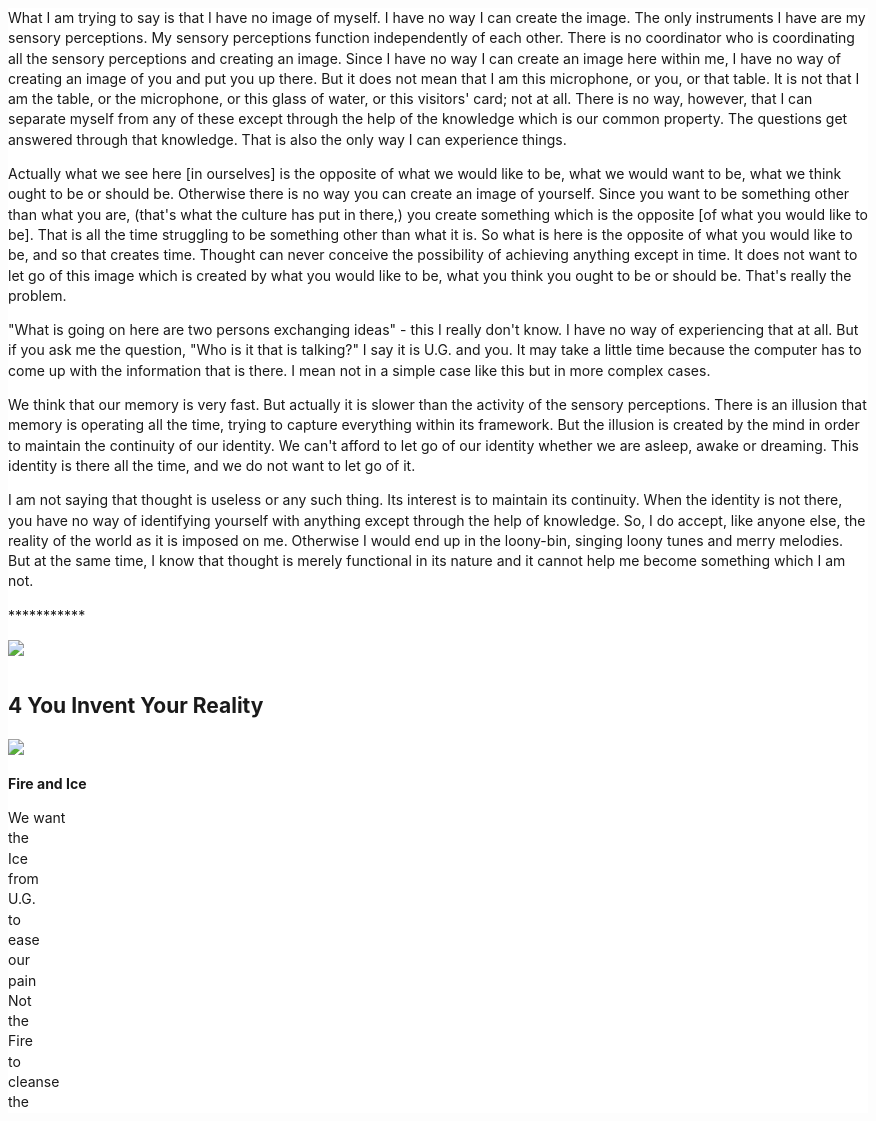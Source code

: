 What I am trying to say is that I have no image of myself. I have no way I can create the image. The only instruments I have are my sensory perceptions. My sensory perceptions function independently of each other. There is no coordinator who is coordinating all the sensory perceptions and creating an image. Since I have no way I can create an image here within me, I have no way of creating an image of you and put you up there. But it does not mean that I am this microphone, or you, or that table. It is not that I am the table, or the microphone, or this glass of water, or this visitors' card; not at all. There is no way, however, that I can separate myself from any of these except through the help of the knowledge which is our common property. The questions get answered through that knowledge. That is also the only way I can experience things.

Actually what we see here \[in ourselves\] is the opposite of what we would like to be, what we would want to be, what we think ought to be or should be. Otherwise there is no way you can create an image of yourself. Since you want to be something other than what you are, (that's what the culture has put in there,) you create something which is the opposite \[of what you would like to be\]. That is all the time struggling to be something other than what it is. So what is here is the opposite of what you would like to be, and so that creates time. Thought can never conceive the possibility of achieving anything except in time. It does not want to let go of this image which is created by what you would like to be, what you think you ought to be or should be. That's really the problem.

"What is going on here are two persons exchanging ideas" - this I really don't know. I have no way of experiencing that at all. But if you ask me the question, "Who is it that is talking?" I say it is U.G. and you. It may take a little time because the computer has to come up with the information that is there. I mean not in a simple case like this but in more complex cases.

We think that our memory is very fast. But actually it is slower than the activity of the sensory perceptions. There is an illusion that memory is operating all the time, trying to capture everything within its framework. But the illusion is created by the mind in order to maintain the continuity of our identity. We can't afford to let go of our identity whether we are asleep, awake or dreaming. This identity is there all the time, and we do not want to let go of it.

I am not saying that thought is useless or any such thing. Its interest is to maintain its continuity. When the identity is not there, you have no way of identifying yourself with anything except through the help of knowledge. So, I do accept, like anyone else, the reality of the world as it is imposed on me. Otherwise I would end up in the loony-bin, singing loony tunes and merry melodies. But at the same time, I know that thought is merely functional in its nature and it cannot help me become something which I am not.


\*\*\*\*\*\*\*\*\*\*\*




![](../nwo3_files/exphorsa.gif)

## 4 You Invent Your Reality



![](_themes/expeditn/exphorsa.gif)

**Fire and Ice**


We want  
the  
Ice  
from  
U.G.  
to  
ease  
our  
pain  
Not  
the  
Fire  
to  
cleanse  
the  